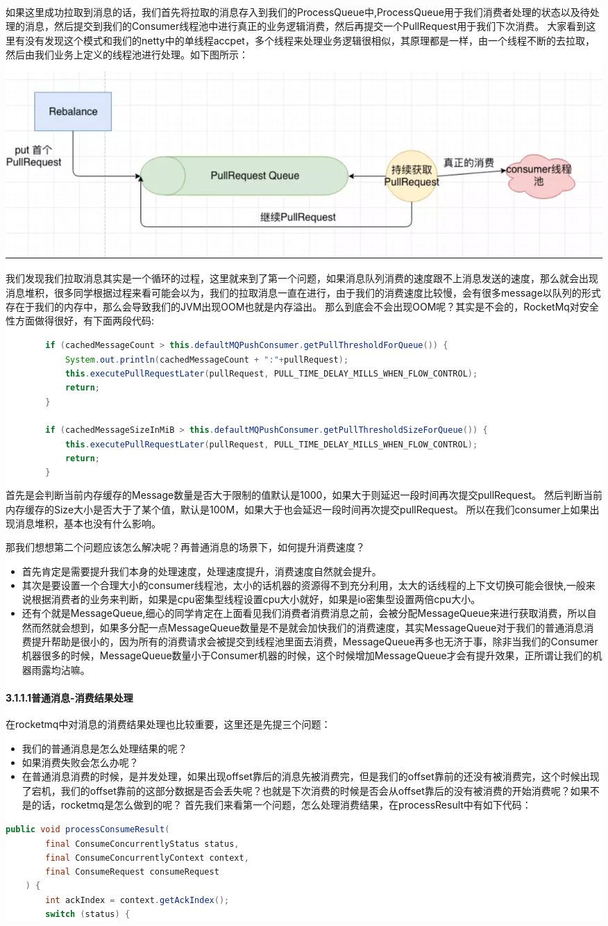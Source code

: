 ```java

```
如果这里成功拉取到消息的话，我们首先将拉取的消息存入到我们的ProcessQueue中,ProcessQueue用于我们消费者处理的状态以及待处理的消息，然后提交到我们的Consumer线程池中进行真正的业务逻辑消费，然后再提交一个PullRequest用于我们下次消费。
大家看到这里有没有发现这个模式和我们的netty中的单线程accpet，多个线程来处理业务逻辑很相似，其原理都是一样，由一个线程不断的去拉取，然后由我们业务上定义的线程池进行处理。如下图所示：

![](/images/post/rocketmq-message-use-away-2.png)

我们发现我们拉取消息其实是一个循环的过程，这里就来到了第一个问题，如果消息队列消费的速度跟不上消息发送的速度，那么就会出现消息堆积，很多同学根据过程来看可能会以为，我们的拉取消息一直在进行，由于我们的消费速度比较慢，会有很多message以队列的形式存在于我们的内存中，那么会导致我们的JVM出现OOM也就是内存溢出。
那么到底会不会出现OOM呢？其实是不会的，RocketMq对安全性方面做得很好，有下面两段代码:
```java
        if (cachedMessageCount > this.defaultMQPushConsumer.getPullThresholdForQueue()) {
            System.out.println(cachedMessageCount + ":"+pullRequest);
            this.executePullRequestLater(pullRequest, PULL_TIME_DELAY_MILLS_WHEN_FLOW_CONTROL);
            return;
        }

        if (cachedMessageSizeInMiB > this.defaultMQPushConsumer.getPullThresholdSizeForQueue()) {
            this.executePullRequestLater(pullRequest, PULL_TIME_DELAY_MILLS_WHEN_FLOW_CONTROL);
            return;
        }

```
首先是会判断当前内存缓存的Message数量是否大于限制的值默认是1000，如果大于则延迟一段时间再次提交pullRequest。
然后判断当前内存缓存的Size大小是否大于了某个值，默认是100M，如果大于也会延迟一段时间再次提交pullRequest。
所以在我们consumer上如果出现消息堆积，基本也没有什么影响。

那我们想想第二个问题应该怎么解决呢？再普通消息的场景下，如何提升消费速度？
- 首先肯定是需要提升我们本身的处理速度，处理速度提升，消费速度自然就会提升。
- 其次是要设置一个合理大小的consumer线程池，太小的话机器的资源得不到充分利用，太大的话线程的上下文切换可能会很快,一般来说根据消费者的业务来判断，如果是cpu密集型线程设置cpu大小就好，如果是io密集型设置两倍cpu大小。
- 还有个就是MessageQueue,细心的同学肯定在上面看见我们消费者消费消息之前，会被分配MessageQueue来进行获取消费，所以自然而然就会想到，如果多分配一点MessageQueue数量是不是就会加快我们的消费速度，其实MessageQueue对于我们的普通消息消费提升帮助是很小的，因为所有的消费请求会被提交到线程池里面去消费，MessageQueue再多也无济于事，除非当我们的Consumer机器很多的时候，MessageQueue数量小于Consumer机器的时候，这个时候增加MessageQueue才会有提升效果，正所谓让我们的机器雨露均沾嘛。

#### 3.1.1.1普通消息-消费结果处理
在rocketmq中对消息的消费结果处理也比较重要，这里还是先提三个问题：
- 我们的普通消息是怎么处理结果的呢？
- 如果消费失败会怎么办呢？
- 在普通消息消费的时候，是并发处理，如果出现offset靠后的消息先被消费完，但是我们的offset靠前的还没有被消费完，这个时候出现了宕机，我们的offset靠前的这部分数据是否会丢失呢？也就是下次消费的时候是否会从offset靠后的没有被消费的开始消费呢？如果不是的话，rocketmq是怎么做到的呢？
首先我们来看第一个问题，怎么处理消费结果，在processResult中有如下代码：
```java
public void processConsumeResult(
        final ConsumeConcurrentlyStatus status,
        final ConsumeConcurrentlyContext context,
        final ConsumeRequest consumeRequest
    ) {
        int ackIndex = context.getAckIndex();
        switch (status) {
```